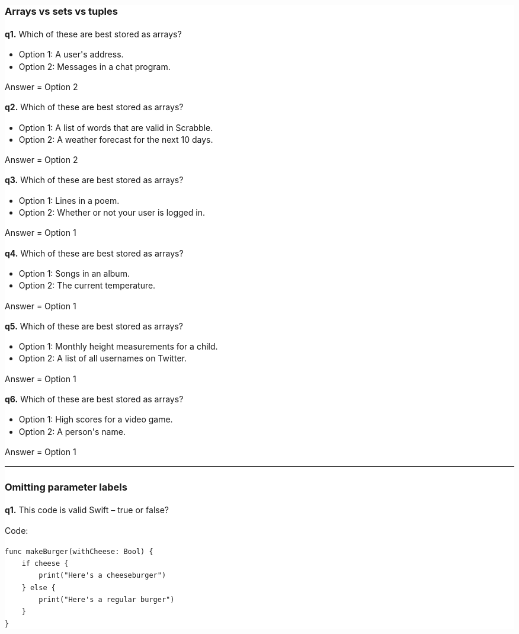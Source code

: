 
### Arrays vs sets vs tuples

**q1.** Which of these are best stored as arrays?

- Option 1: A user's address.
- Option 2: Messages in a chat program.

Answer = Option 2


**q2.** Which of these are best stored as arrays?

- Option 1: A list of words that are valid in Scrabble.
- Option 2: A weather forecast for the next 10 days.

Answer = Option 2


**q3.** Which of these are best stored as arrays?

- Option 1: Lines in a poem.
- Option 2: Whether or not your user is logged in.

Answer = Option 1


**q4.** Which of these are best stored as arrays?

- Option 1: Songs in an album.
- Option 2: The current temperature.

Answer = Option 1


**q5.** Which of these are best stored as arrays?

- Option 1: Monthly height measurements for a child.
- Option 2: A list of all usernames on Twitter.

Answer = Option 1


**q6.** Which of these are best stored as arrays?

- Option 1: High scores for a video game.
- Option 2: A person's name.

Answer = Option 1

-----

### Omitting parameter labels

**q1.** This code is valid Swift – true or false?

Code:
```
func makeBurger(withCheese: Bool) {
	if cheese {
		print("Here's a cheeseburger")
	} else {
		print("Here's a regular burger")
	}
}
```
